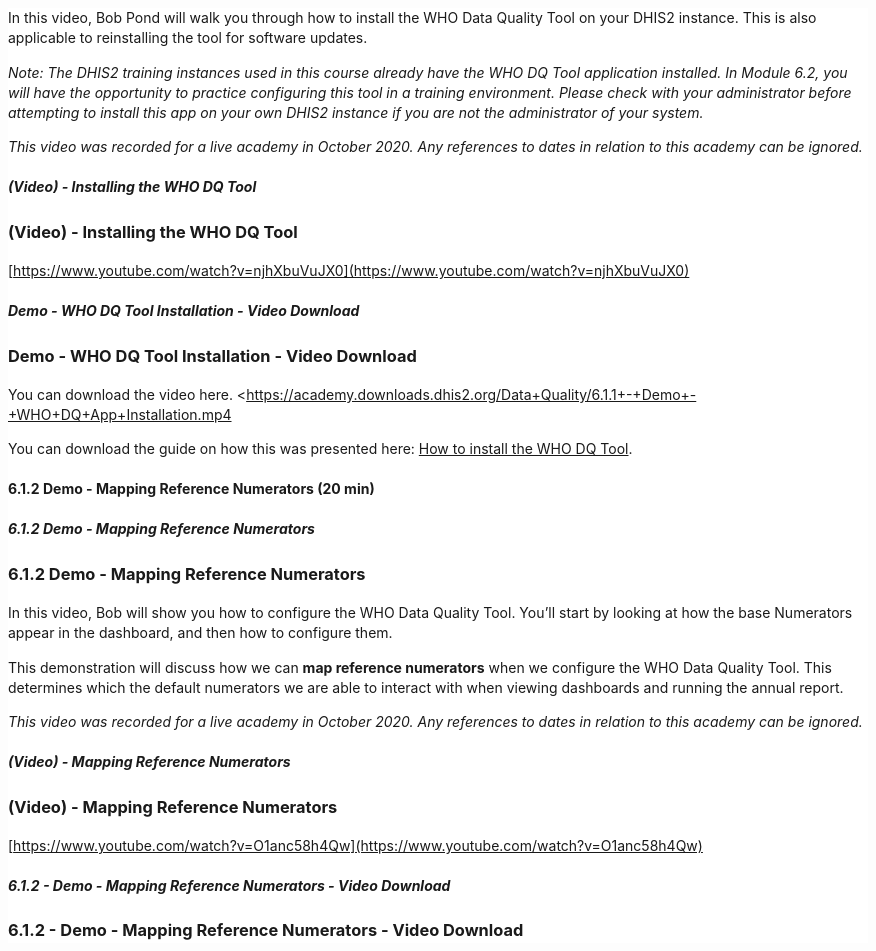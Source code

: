 In this video, Bob Pond will walk you through how to install the WHO Data Quality Tool on your DHIS2 instance. This is also applicable to reinstalling the tool for software updates.

*Note: The DHIS2 training instances used in this course already have the WHO DQ Tool application installed. In Module 6.2, you will have the opportunity to practice configuring this tool in a training environment. Please check with your administrator before attempting to install this app on your own DHIS2 instance if you are not the administrator of your system.*

*This video was recorded for a live academy in October 2020. Any references to dates in relation to this academy can be ignored.*

##### (Video) - Installing the WHO DQ Tool

### (Video) - Installing the WHO DQ Tool

[https://www.youtube.com/watch?v=njhXbuVuJX0](https://www.youtube.com/watch?v=njhXbuVuJX0)

##### Demo - WHO DQ Tool Installation - Video Download

### Demo - WHO DQ Tool Installation - Video Download

You can download the video here. <https://academy.downloads.dhis2.org/Data+Quality/6.1.1+-+Demo+-+WHO+DQ+App+Installation.mp4

You can download the guide on how this was presented here: [How to install the WHO DQ Tool](https://studio.academy.dhis2.org/asset-v1:HISP+D2DQ300+2020_Q2+type@asset+block@How_to_Configure_-_Part_1_-_Install_the_App.docx).

#### 6.1.2 Demo - Mapping Reference Numerators (20 min)

##### 6.1.2 Demo - Mapping Reference Numerators

### 6.1.2 Demo - Mapping Reference Numerators

In this video, Bob will show you how to configure the WHO Data Quality Tool. You’ll start by looking at how the base Numerators appear in the dashboard, and then how to configure them.

This demonstration will discuss how we can **map reference numerators** when we configure the WHO Data Quality Tool. This determines which the default numerators we are able to interact with when viewing dashboards and running the annual report.

*This video was recorded for a live academy in October 2020. Any references to dates in relation to this academy can be ignored.*

##### (Video) - Mapping Reference Numerators

### (Video) - Mapping Reference Numerators

[https://www.youtube.com/watch?v=O1anc58h4Qw](https://www.youtube.com/watch?v=O1anc58h4Qw)

##### 6.1.2 - Demo - Mapping Reference Numerators - Video Download

### 6.1.2 - Demo - Mapping Reference Numerators - Video Download
